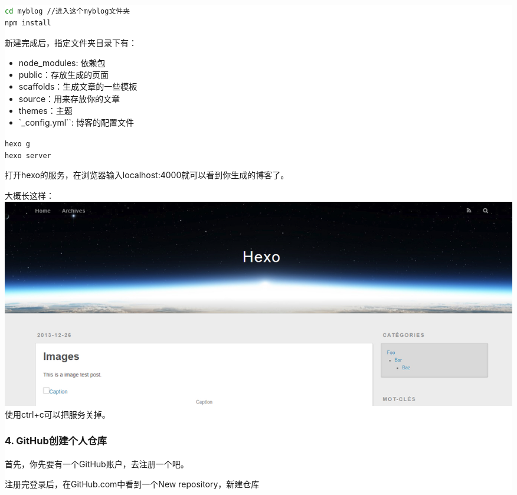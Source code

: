 ```bash
cd myblog //进入这个myblog文件夹
npm install
```

新建完成后，指定文件夹目录下有：

- node_modules: 依赖包
- public：存放生成的页面
- scaffolds：生成文章的一些模板
- source：用来存放你的文章
- themes：主题
- `_config.yml``: 博客的配置文件

```shell
hexo g
hexo server
```

打开hexo的服务，在浏览器输入localhost:4000就可以看到你生成的博客了。

大概长这样：  ![img](pics/hexo%E5%8F%B2%E4%B8%8A%E6%9C%80%E5%85%A8%E6%90%AD%E5%BB%BA%E6%95%99%E7%A8%8B/84e7c09ee0395f0faac60fdc381cd526.jpeg) 使用ctrl+c可以把服务关掉。

### 4. GitHub创建个人仓库

首先，你先要有一个GitHub账户，去注册一个吧。

注册完登录后，在GitHub.com中看到一个New repository，新建仓库
